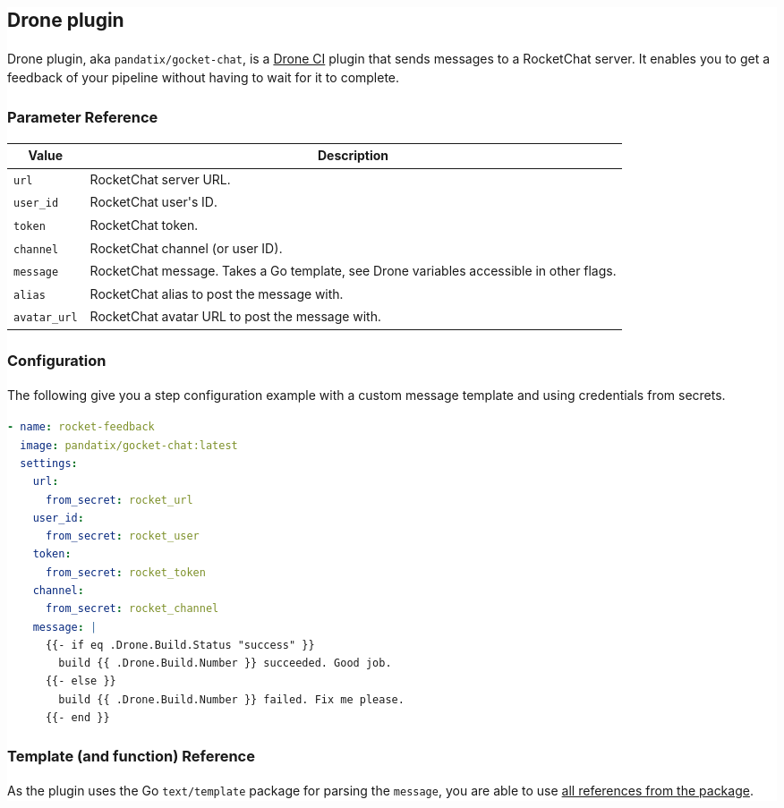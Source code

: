 ## Drone plugin

Drone plugin, aka `pandatix/gocket-chat`, is a [Drone CI](https://drone.io) plugin that sends messages to a RocketChat server.
It enables you to get a feedback of your pipeline without having to wait for it to complete.

### Parameter Reference

| Value | Description |
|---|---|
| `url` | RocketChat server URL. |
| `user_id` | RocketChat user's ID. |
| `token` | RocketChat token. |
| `channel` | RocketChat channel (or user ID). |
| `message` | RocketChat message. Takes a Go template, see Drone variables accessible in other flags. |
| `alias ` | RocketChat alias to post the message with. |
| `avatar_url` | RocketChat avatar URL to post the message with. |

### Configuration

The following give you a step configuration example with a custom message template and using credentials from secrets.

```yaml
- name: rocket-feedback
  image: pandatix/gocket-chat:latest
  settings:
    url:
      from_secret: rocket_url
    user_id:
      from_secret: rocket_user
    token:
      from_secret: rocket_token
    channel:
      from_secret: rocket_channel
    message: |
      {{- if eq .Drone.Build.Status "success" }}
        build {{ .Drone.Build.Number }} succeeded. Good job.
      {{- else }}
        build {{ .Drone.Build.Number }} failed. Fix me please.
      {{- end }}
```

### Template (and function) Reference

As the plugin uses the Go `text/template` package for parsing the `message`, you are able to use [all references from the package](https://pkg.go.dev/text/template).
